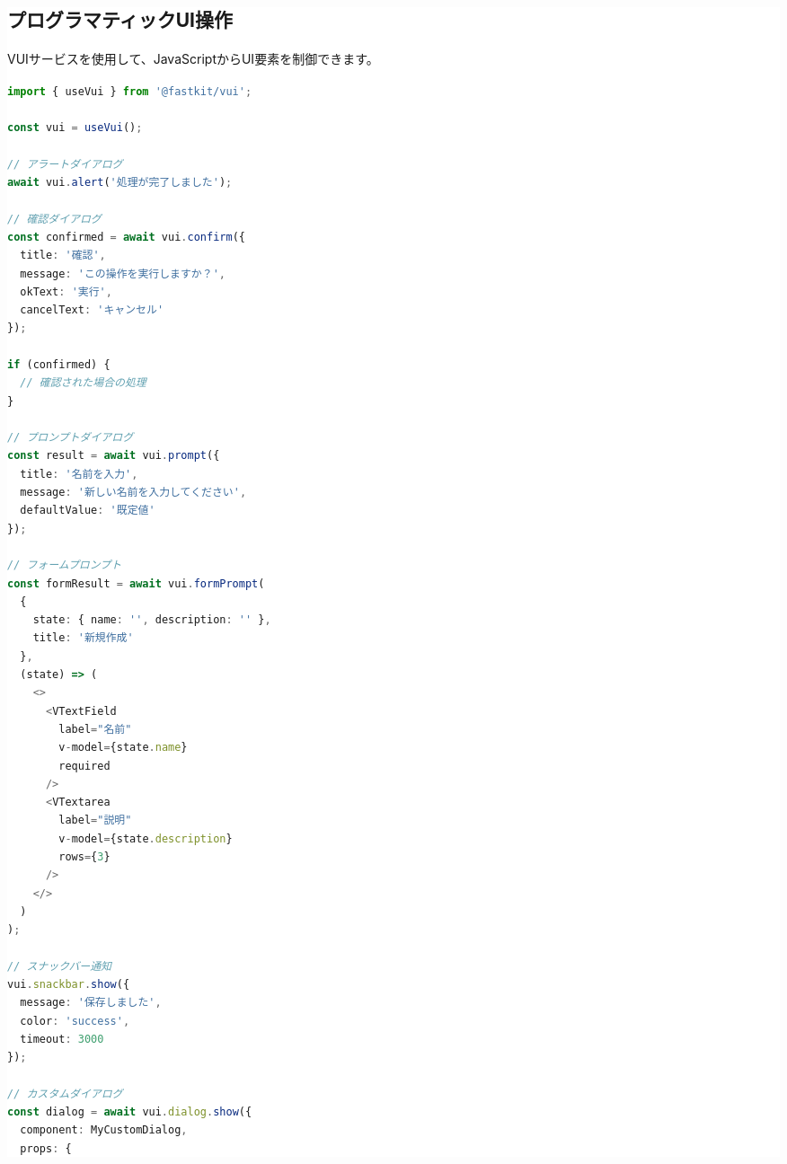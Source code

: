 ## プログラマティックUI操作

VUIサービスを使用して、JavaScriptからUI要素を制御できます。

```typescript
import { useVui } from '@fastkit/vui';

const vui = useVui();

// アラートダイアログ
await vui.alert('処理が完了しました');

// 確認ダイアログ
const confirmed = await vui.confirm({
  title: '確認',
  message: 'この操作を実行しますか？',
  okText: '実行',
  cancelText: 'キャンセル'
});

if (confirmed) {
  // 確認された場合の処理
}

// プロンプトダイアログ
const result = await vui.prompt({
  title: '名前を入力',
  message: '新しい名前を入力してください',
  defaultValue: '既定値'
});

// フォームプロンプト
const formResult = await vui.formPrompt(
  {
    state: { name: '', description: '' },
    title: '新規作成'
  },
  (state) => (
    <>
      <VTextField 
        label="名前" 
        v-model={state.name}
        required
      />
      <VTextarea 
        label="説明" 
        v-model={state.description}
        rows={3}
      />
    </>
  )
);

// スナックバー通知
vui.snackbar.show({
  message: '保存しました',
  color: 'success',
  timeout: 3000
});

// カスタムダイアログ
const dialog = await vui.dialog.show({
  component: MyCustomDialog,
  props: {
```